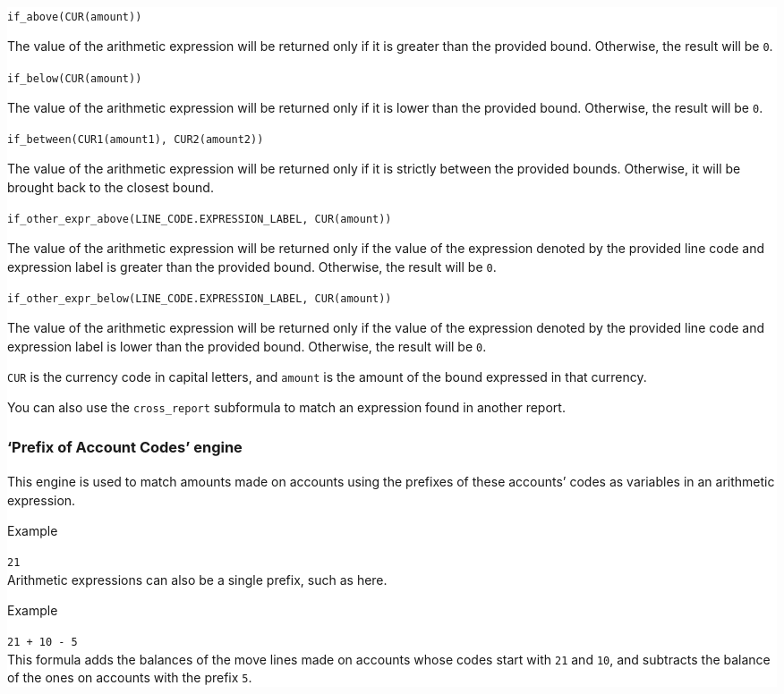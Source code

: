 `if_above(CUR(amount))`

    

The value of the arithmetic expression will be returned only if it is greater
than the provided bound. Otherwise, the result will be `0`.

`if_below(CUR(amount))`

    

The value of the arithmetic expression will be returned only if it is lower
than the provided bound. Otherwise, the result will be `0`.

`if_between(CUR1(amount1), CUR2(amount2))`

    

The value of the arithmetic expression will be returned only if it is strictly
between the provided bounds. Otherwise, it will be brought back to the closest
bound.

`if_other_expr_above(LINE_CODE.EXPRESSION_LABEL, CUR(amount))`

    

The value of the arithmetic expression will be returned only if the value of
the expression denoted by the provided line code and expression label is
greater than the provided bound. Otherwise, the result will be `0`.

`if_other_expr_below(LINE_CODE.EXPRESSION_LABEL, CUR(amount))`

    

The value of the arithmetic expression will be returned only if the value of
the expression denoted by the provided line code and expression label is lower
than the provided bound. Otherwise, the result will be `0`.

`CUR` is the currency code in capital letters, and `amount` is the amount of
the bound expressed in that currency.

You can also use the `cross_report` subformula to match an expression found in
another report.

### ‘Prefix of Account Codes’ engine

This engine is used to match amounts made on accounts using the prefixes of
these accounts’ codes as variables in an arithmetic expression.

<div class="alert alert-success">
<p class="alert-title">
Example</p><div class="line-block">
<div class="line"><code>21</code></div>
<div class="line">Arithmetic expressions can also be a single prefix, such as here.</div>
</div>
</div> <div class="alert alert-success">
<p class="alert-title">
Example</p><div class="line-block">
<div class="line"><code>21 + 10 - 5</code></div>
<div class="line">This formula adds the balances of the move lines made on accounts whose codes start with <code>21</code>
and <code>10</code>, and subtracts the balance of the ones on accounts with the prefix <code>5</code>.</div>
</div>
</div>
